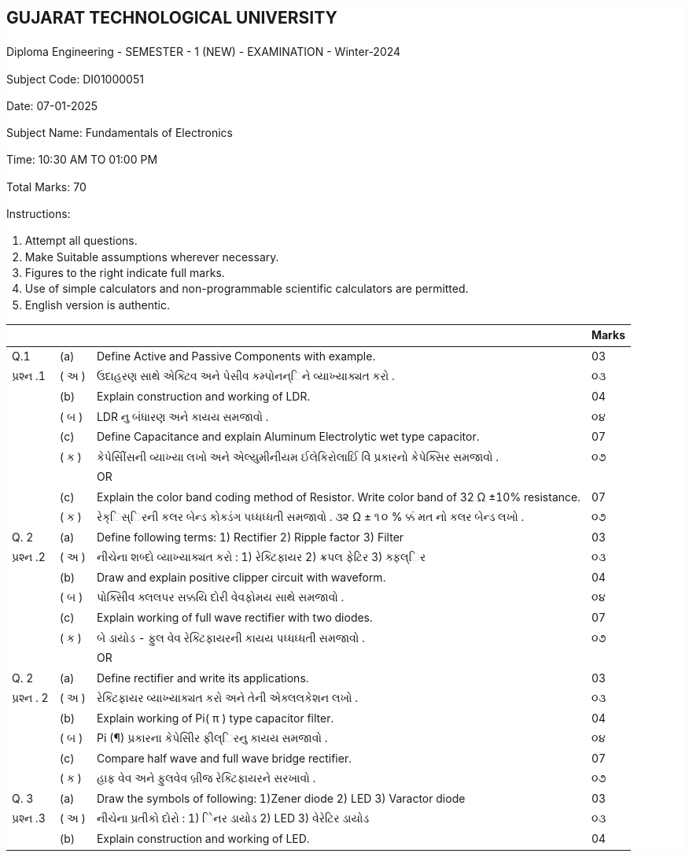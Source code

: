 ## GUJARAT TECHNOLOGICAL UNIVERSITY

Diploma Engineering - SEMESTER - 1 (NEW) - EXAMINATION - Winter-2024

Subject Code: DI01000051

Date: 07-01-2025

Subject Name: Fundamentals of Electronics

Time: 10:30 AM TO 01:00 PM

Total Marks: 70

Instructions:

1. Attempt all questions.
2. Make Suitable assumptions wherever necessary.
3. Figures to the right indicate full marks.
4. Use of simple calculators and non-programmable scientific calculators are permitted.
5. English version is authentic.

|            |       |                                                                                              | Marks   |
|------------|-------|----------------------------------------------------------------------------------------------|---------|
| Q.1        | (a)   | Define Active and Passive Components with example.                                           | 03      |
| પ્રશ્ન .1  | ( અ ) | ઉદાહરણ સાથે એક્ટિવ અને પેસીવ કમ્પોનન્િને વ્યાખ્યાક્યત કરો .                                  | ૦૩      |
|            | (b)   | Explain construction and working of LDR.                                                     | 04      |
|            | ( બ ) | LDR નુ બંધારણ અને કાયય સમજાવો .                                                              | ૦૪      |
|            | (c)   | Define  Capacitance  and  explain  Aluminum  Electrolytic  wet  type  capacitor.             | 07      |
|            | ( ક ) | કેપેસીિંસની વ્યાખ્યા લખો અને એલ્યુમીનીયમ ઈલેકિરોલાઈિ વેિ પ્રકારનો કેપેક્સિર સમજાવો .         | ૦૭      |
|            |       | OR                                                                                           |         |
|            | (c)   | Explain the color band coding method of Resistor. Write color band of  32 Ω ±10% resistance. | 07      |
|            | ( ક ) | રેક્િસ્િરની કલર બેન્ડ કોક્ડંગ પધ્ધધ્ધતી સમજાવો .  ૩૨ Ω   ±  ૧૦ %  ક્કં મત નો કલર બેન્ડ લખો . | ૦૭      |
| Q. 2       | (a)   | Define following terms:   1) Rectifier 2) Ripple factor 3) Filter                            | 03      |
| પ્રશ્ન .2  | ( અ ) | નીચેના શબ્દો વ્યાખ્યાક્યત કરો :  1)  રેક્ટિફાયર 2)  ક્રપલ ફેટિર 3)  ક્ફલ્િર                  | ૦૩      |
|            | (b)   | Draw and explain positive clipper circuit with waveform.                                     | 04      |
|            | ( બ ) | પોક્સિીવ ક્લલપર સક્કયિ દોરી વેવફોમય સાથે સમજાવો .                                            | ૦૪      |
|            | (c)   | Explain working of full wave rectifier with two diodes.                                      | 07      |
|            | ( ક ) | બે ડાયોડ - ફુલ વેવ રેક્ટિફાયરની કાયય પધ્ધધ્ધતી સમજાવો .                                      | ૦૭      |
|            |       | OR                                                                                           |         |
| Q. 2       | (a)   | Define rectifier and write its applications.                                                 | 03      |
| પ્રશ્ન . 2 | ( અ ) | રેક્ટિફાયર વ્યાખ્યાક્યત કરો અને તેની એક્લલકેશન લખો .                                         | ૦૩      |
|            | (b)   | Explain working of Pi( π )  type capacitor filter.                                           | 04      |
|            | ( બ ) | Pi (¶)  પ્રકારના કેપેસીિર ફીલ્િરનુ કાયય સમજાવો .                                             | ૦૪      |
|            | (c)   | Compare half wave and full wave bridge rectifier.                                            | 07      |
|            | ( ક ) | હાફ વેવ અને ફુલવેવ બ્રીજ રેક્ટિફાયરને સરખાવો .                                               | ૦૭      |
| Q. 3       | (a)   | Draw the symbols of following:   1)Zener diode 2) LED  3) Varactor diode                    | 03   |
| પ્રશ્ન .3  | ( અ ) | નીચેના પ્રતીકો દોરો :  1)  િેનર ડાયોડ 2) LED 3)  વેરેટિર ડાયોડ                              | ૦૩   |
|            | (b)   | Explain construction and working of LED.                                                    | 04   |